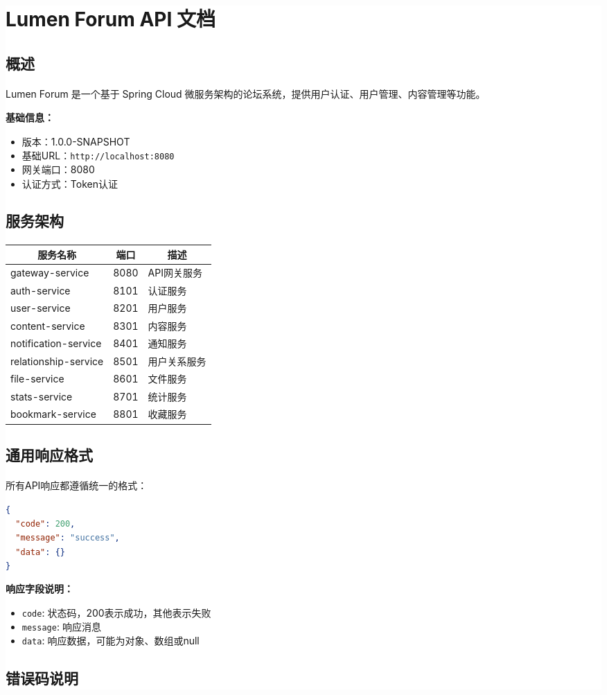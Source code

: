 # Lumen Forum API 文档

## 概述

Lumen Forum 是一个基于 Spring Cloud 微服务架构的论坛系统，提供用户认证、用户管理、内容管理等功能。

**基础信息：**

- 版本：1.0.0-SNAPSHOT
- 基础URL：`http://localhost:8080`
- 网关端口：8080
- 认证方式：Token认证

## 服务架构

| 服务名称 | 端口 | 描述 |
|---------|------|------|
| gateway-service | 8080 | API网关服务 |
| auth-service | 8101 | 认证服务 |
| user-service | 8201 | 用户服务 |
| content-service | 8301 | 内容服务 |
| notification-service | 8401 | 通知服务 |
| relationship-service | 8501 | 用户关系服务 |
| file-service | 8601 | 文件服务 |
| stats-service | 8701 | 统计服务 |
| bookmark-service | 8801 | 收藏服务 |

## 通用响应格式

所有API响应都遵循统一的格式：

```json
{
  "code": 200,
  "message": "success",
  "data": {}
}
```

**响应字段说明：**
- `code`: 状态码，200表示成功，其他表示失败
- `message`: 响应消息
- `data`: 响应数据，可能为对象、数组或null

## 错误码说明
